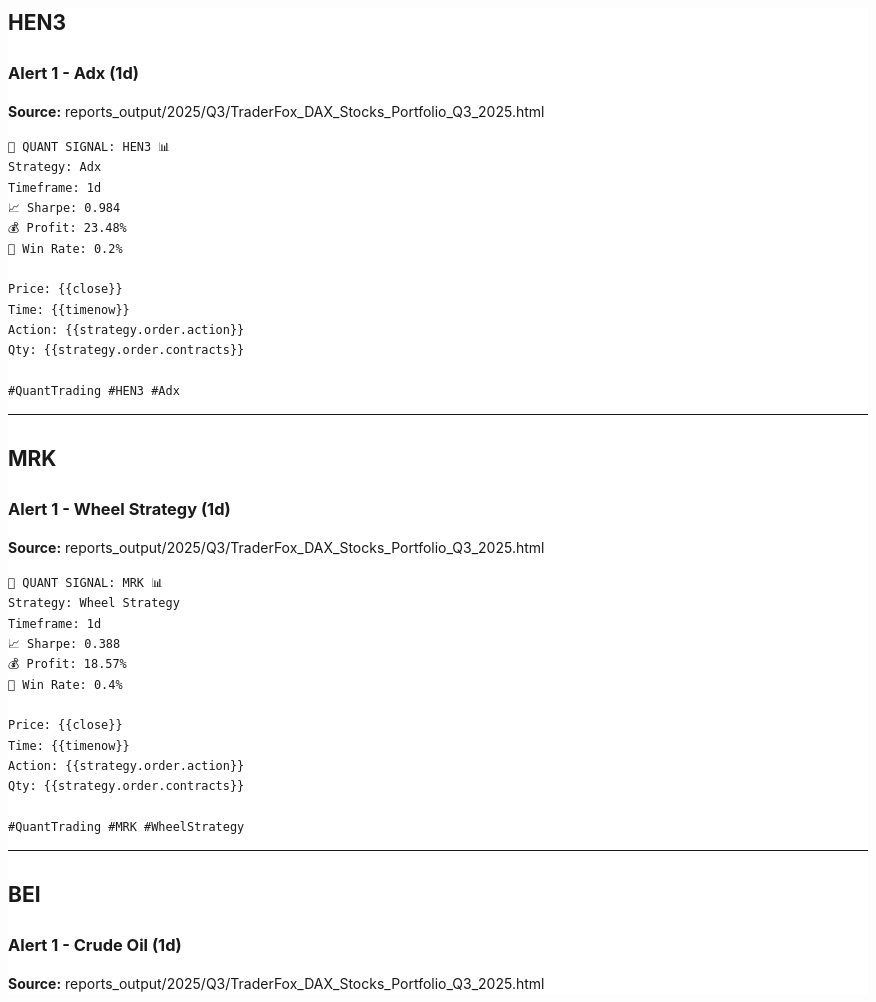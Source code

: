 
## HEN3

### Alert 1 - Adx (1d)
**Source:** reports_output/2025/Q3/TraderFox_DAX_Stocks_Portfolio_Q3_2025.html

```
🚨 QUANT SIGNAL: HEN3 📊
Strategy: Adx
Timeframe: 1d
📈 Sharpe: 0.984
💰 Profit: 23.48%
🎯 Win Rate: 0.2%

Price: {{close}}
Time: {{timenow}}
Action: {{strategy.order.action}}
Qty: {{strategy.order.contracts}}

#QuantTrading #HEN3 #Adx
```

---

## MRK

### Alert 1 - Wheel Strategy (1d)
**Source:** reports_output/2025/Q3/TraderFox_DAX_Stocks_Portfolio_Q3_2025.html

```
🚨 QUANT SIGNAL: MRK 📊
Strategy: Wheel Strategy
Timeframe: 1d
📈 Sharpe: 0.388
💰 Profit: 18.57%
🎯 Win Rate: 0.4%

Price: {{close}}
Time: {{timenow}}
Action: {{strategy.order.action}}
Qty: {{strategy.order.contracts}}

#QuantTrading #MRK #WheelStrategy
```

---

## BEI

### Alert 1 - Crude Oil (1d)
**Source:** reports_output/2025/Q3/TraderFox_DAX_Stocks_Portfolio_Q3_2025.html
